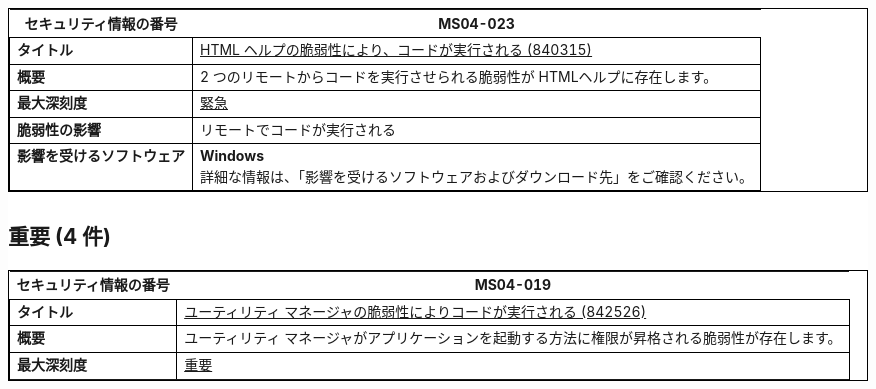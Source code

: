 <p> </p>
<table style="border:1px solid black;">
<thead>
<tr class="header">
<th>セキュリティ情報の番号</th>
<th>MS04-023</th>
</tr>
</thead>
<tbody>
<tr class="odd">
<td style="border:1px solid black;"><strong>タイトル</strong></td>
<td style="border:1px solid black;"><a href="http://technet.microsoft.com/security/bulletin/ms04-023">HTML ヘルプの脆弱性により、コードが実行される (840315)</a></td>
</tr>
<tr class="even">
<td style="border:1px solid black;"><strong>概要</strong></td>
<td style="border:1px solid black;">2 つのリモートからコードを実行させられる脆弱性が HTMLヘルプに存在します。</td>
</tr>
<tr class="odd">
<td style="border:1px solid black;"><strong>最大深刻度</strong></td>
<td style="border:1px solid black;"><a href="http://technet.microsoft.com/security/bulletin/rating">緊急</a></td>
</tr>
<tr class="even">
<td style="border:1px solid black;"><strong>脆弱性の影響</strong></td>
<td style="border:1px solid black;">リモートでコードが実行される</td>
</tr>
<tr class="odd">
<td style="border:1px solid black;"><strong>影響を受けるソフトウェア</strong></td>
<td style="border:1px solid black;"><strong>Windows</strong><br />
詳細な情報は、「影響を受けるソフトウェアおよびダウンロード先」をご確認ください。</td>
</tr>
</tbody>
</table>
<p> </p>

重要 (4 件)
-----------

<span></span>
<p> </p>
<table style="border:1px solid black;">
<thead>
<tr class="header">
<th>セキュリティ情報の番号</th>
<th>MS04-019</th>
</tr>
</thead>
<tbody>
<tr class="odd">
<td style="border:1px solid black;"><strong>タイトル</strong></td>
<td style="border:1px solid black;"><a href="http://technet.microsoft.com/security/bulletin/ms04-019">ユーティリティ マネージャの脆弱性によりコードが実行される (842526)</a></td>
</tr>
<tr class="even">
<td style="border:1px solid black;"><strong>概要</strong></td>
<td style="border:1px solid black;">ユーティリティ マネージャがアプリケーションを起動する方法に権限が昇格される脆弱性が存在します。</td>
</tr>
<tr class="odd">
<td style="border:1px solid black;"><strong>最大深刻度</strong></td>
<td style="border:1px solid black;"><a href="http://technet.microsoft.com/security/bulletin/rating">重要</a></td>
</tr>
<tr class="even">